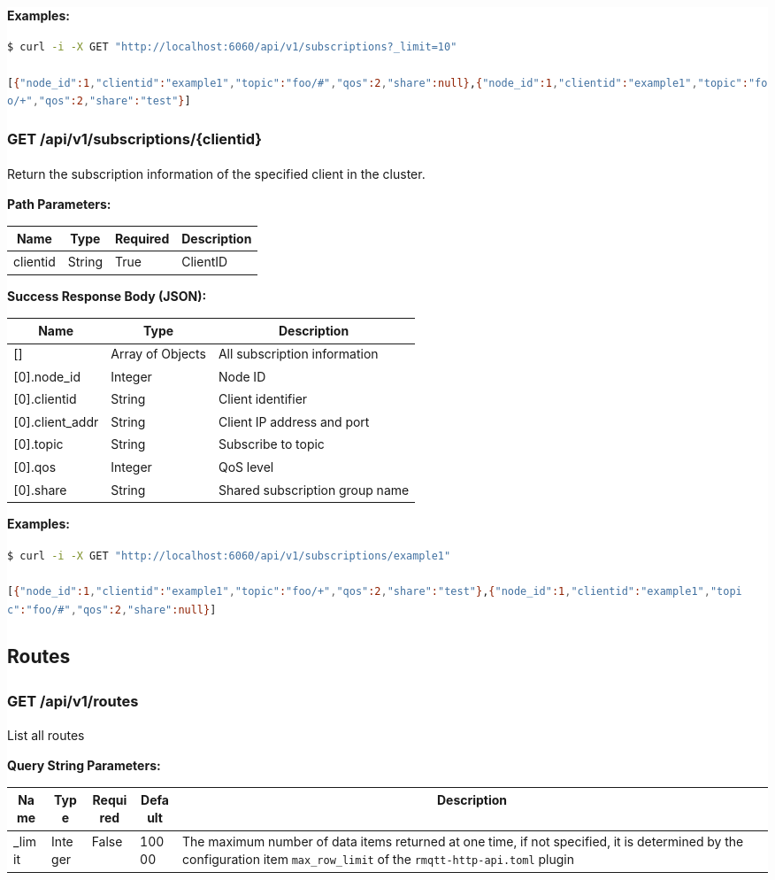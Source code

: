 **Examples:**

```bash
$ curl -i -X GET "http://localhost:6060/api/v1/subscriptions?_limit=10"

[{"node_id":1,"clientid":"example1","topic":"foo/#","qos":2,"share":null},{"node_id":1,"clientid":"example1","topic":"foo/+","qos":2,"share":"test"}]
```

### GET /api/v1/subscriptions/{clientid}

Return the subscription information of the specified client in the cluster.

**Path Parameters:**

| Name   | Type | Required | Description |
| ------ | --------- | -------- |  ---- |
| clientid  | String | True | ClientID |

**Success Response Body (JSON):**

| Name            | Type             | Description |
|-----------------|------------------|-------------|
| []              | Array of Objects | All subscription information      |
| [0].node_id     | Integer          | Node ID     |
| [0].clientid    | String           | Client identifier      |
| [0].client_addr | String           | Client IP address and port  |
| [0].topic       | String           | Subscribe to topic        |
| [0].qos         | Integer          | QoS level      |
| [0].share       | String           | Shared subscription group name    |

**Examples:**

```bash
$ curl -i -X GET "http://localhost:6060/api/v1/subscriptions/example1"

[{"node_id":1,"clientid":"example1","topic":"foo/+","qos":2,"share":"test"},{"node_id":1,"clientid":"example1","topic":"foo/#","qos":2,"share":null}]
```

## Routes

### GET /api/v1/routes

List all routes

**Query String Parameters:**

| Name   | Type | Required | Default | Description |
| ------ | --------- | -------- | ------- |  ---- |
| _limit | Integer   | False | 10000   | The maximum number of data items returned at one time, if not specified, it is determined by the configuration item `max_row_limit` of the `rmqtt-http-api.toml` plugin |
